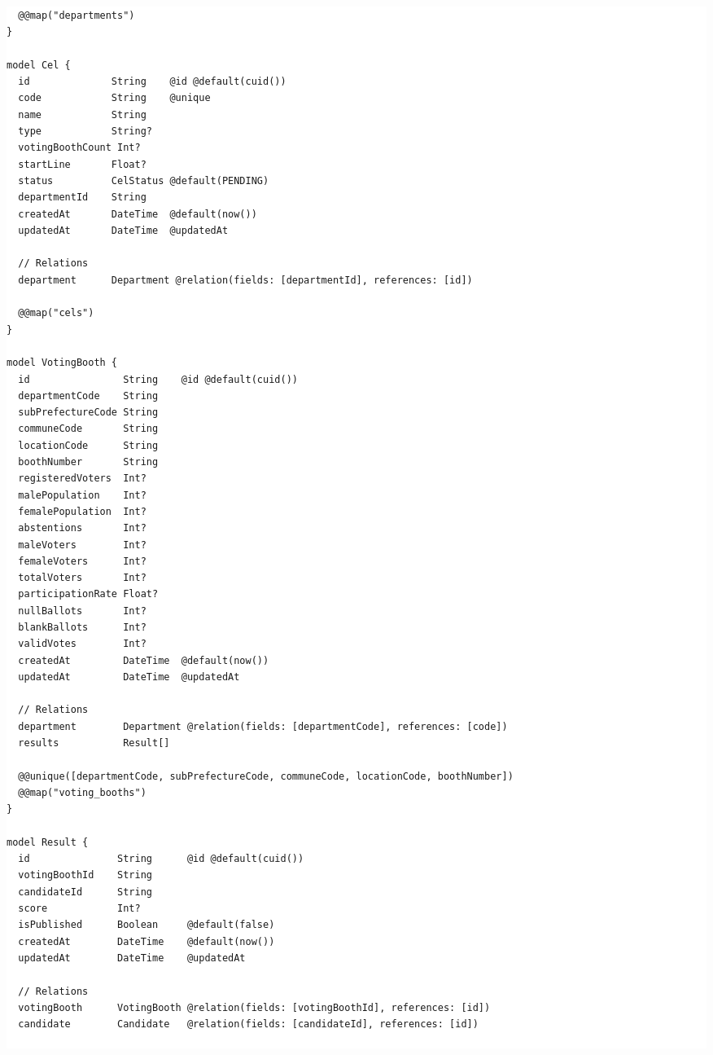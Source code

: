 ```prisma
  @@map("departments")
}

model Cel {
  id              String    @id @default(cuid())
  code            String    @unique
  name            String
  type            String?
  votingBoothCount Int?
  startLine       Float?
  status          CelStatus @default(PENDING)
  departmentId    String
  createdAt       DateTime  @default(now())
  updatedAt       DateTime  @updatedAt
  
  // Relations
  department      Department @relation(fields: [departmentId], references: [id])
  
  @@map("cels")
}

model VotingBooth {
  id                String    @id @default(cuid())
  departmentCode    String
  subPrefectureCode String
  communeCode       String
  locationCode      String
  boothNumber       String
  registeredVoters  Int?
  malePopulation    Int?
  femalePopulation  Int?
  abstentions       Int?
  maleVoters        Int?
  femaleVoters      Int?
  totalVoters       Int?
  participationRate Float?
  nullBallots       Int?
  blankBallots      Int?
  validVotes        Int?
  createdAt         DateTime  @default(now())
  updatedAt         DateTime  @updatedAt
  
  // Relations
  department        Department @relation(fields: [departmentCode], references: [code])
  results           Result[]
  
  @@unique([departmentCode, subPrefectureCode, communeCode, locationCode, boothNumber])
  @@map("voting_booths")
}

model Result {
  id               String      @id @default(cuid())
  votingBoothId    String
  candidateId      String
  score            Int?
  isPublished      Boolean     @default(false)
  createdAt        DateTime    @default(now())
  updatedAt        DateTime    @updatedAt
  
  // Relations
  votingBooth      VotingBooth @relation(fields: [votingBoothId], references: [id])
  candidate        Candidate   @relation(fields: [candidateId], references: [id])
  
```